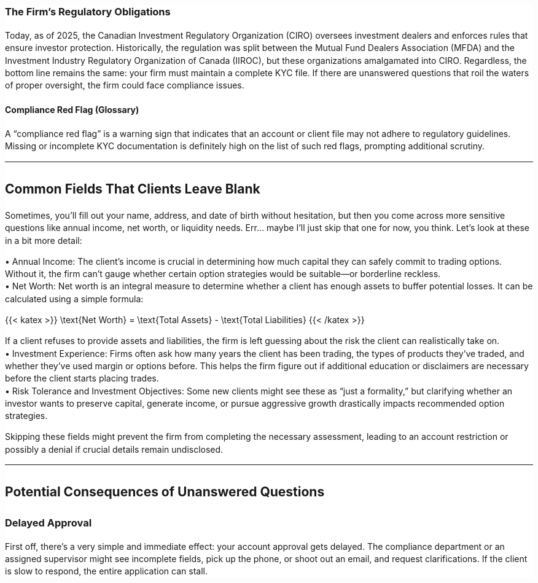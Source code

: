 ### The Firm’s Regulatory Obligations

Today, as of 2025, the Canadian Investment Regulatory Organization (CIRO) oversees investment dealers and enforces rules that ensure investor protection. Historically, the regulation was split between the Mutual Fund Dealers Association (MFDA) and the Investment Industry Regulatory Organization of Canada (IIROC), but these organizations amalgamated into CIRO. Regardless, the bottom line remains the same: your firm must maintain a complete KYC file. If there are unanswered questions that roil the waters of proper oversight, the firm could face compliance issues.

#### Compliance Red Flag (Glossary)

A “compliance red flag” is a warning sign that indicates that an account or client file may not adhere to regulatory guidelines. Missing or incomplete KYC documentation is definitely high on the list of such red flags, prompting additional scrutiny.

---

## Common Fields That Clients Leave Blank

Sometimes, you’ll fill out your name, address, and date of birth without hesitation, but then you come across more sensitive questions like annual income, net worth, or liquidity needs. Err… maybe I’ll just skip that one for now, you think. Let’s look at these in a bit more detail:

• Annual Income: The client’s income is crucial in determining how much capital they can safely commit to trading options. Without it, the firm can’t gauge whether certain option strategies would be suitable—or borderline reckless.  
• Net Worth: Net worth is an integral measure to determine whether a client has enough assets to buffer potential losses. It can be calculated using a simple formula:

{{< katex >}}
\text{Net Worth} = \text{Total Assets} - \text{Total Liabilities}
{{< /katex >}}

If a client refuses to provide assets and liabilities, the firm is left guessing about the risk the client can realistically take on.  
• Investment Experience: Firms often ask how many years the client has been trading, the types of products they’ve traded, and whether they’ve used margin or options before. This helps the firm figure out if additional education or disclaimers are necessary before the client starts placing trades.  
• Risk Tolerance and Investment Objectives: Some new clients might see these as “just a formality,” but clarifying whether an investor wants to preserve capital, generate income, or pursue aggressive growth drastically impacts recommended option strategies.

Skipping these fields might prevent the firm from completing the necessary assessment, leading to an account restriction or possibly a denial if crucial details remain undisclosed.

---

## Potential Consequences of Unanswered Questions

### Delayed Approval

First off, there’s a very simple and immediate effect: your account approval gets delayed. The compliance department or an assigned supervisor might see incomplete fields, pick up the phone, or shoot out an email, and request clarifications. If the client is slow to respond, the entire application can stall. 
